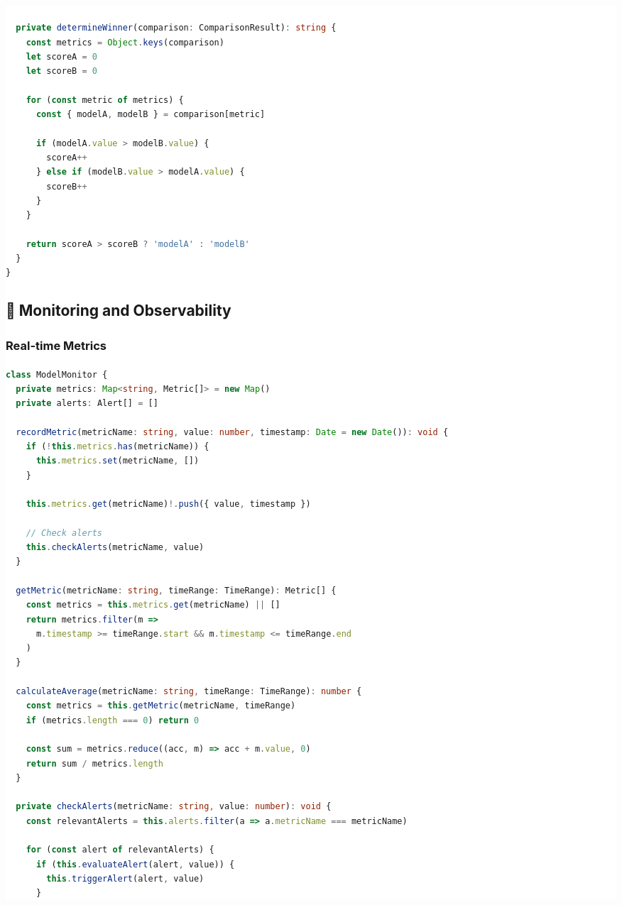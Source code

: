```typescript

  private determineWinner(comparison: ComparisonResult): string {
    const metrics = Object.keys(comparison)
    let scoreA = 0
    let scoreB = 0
    
    for (const metric of metrics) {
      const { modelA, modelB } = comparison[metric]
      
      if (modelA.value > modelB.value) {
        scoreA++
      } else if (modelB.value > modelA.value) {
        scoreB++
      }
    }
    
    return scoreA > scoreB ? 'modelA' : 'modelB'
  }
}
```

## 🎯 Monitoring and Observability

### Real-time Metrics

```typescript
class ModelMonitor {
  private metrics: Map<string, Metric[]> = new Map()
  private alerts: Alert[] = []

  recordMetric(metricName: string, value: number, timestamp: Date = new Date()): void {
    if (!this.metrics.has(metricName)) {
      this.metrics.set(metricName, [])
    }
    
    this.metrics.get(metricName)!.push({ value, timestamp })
    
    // Check alerts
    this.checkAlerts(metricName, value)
  }

  getMetric(metricName: string, timeRange: TimeRange): Metric[] {
    const metrics = this.metrics.get(metricName) || []
    return metrics.filter(m => 
      m.timestamp >= timeRange.start && m.timestamp <= timeRange.end
    )
  }

  calculateAverage(metricName: string, timeRange: TimeRange): number {
    const metrics = this.getMetric(metricName, timeRange)
    if (metrics.length === 0) return 0
    
    const sum = metrics.reduce((acc, m) => acc + m.value, 0)
    return sum / metrics.length
  }

  private checkAlerts(metricName: string, value: number): void {
    const relevantAlerts = this.alerts.filter(a => a.metricName === metricName)
    
    for (const alert of relevantAlerts) {
      if (this.evaluateAlert(alert, value)) {
        this.triggerAlert(alert, value)
      }
```